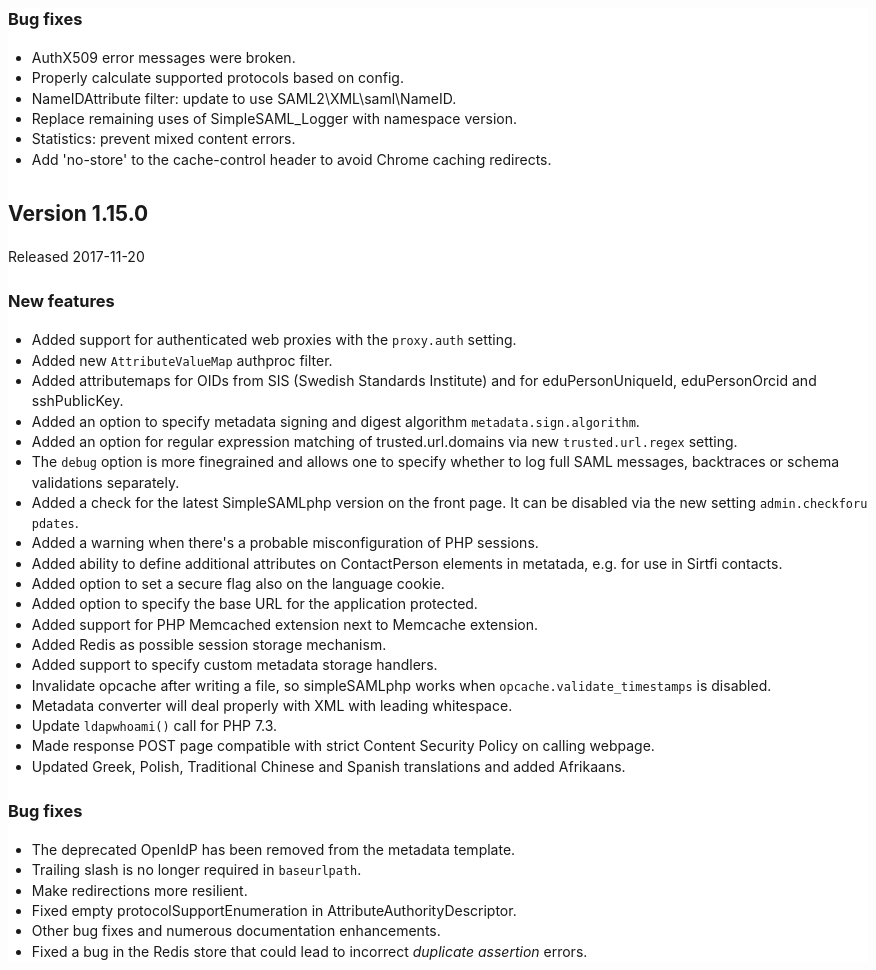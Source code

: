 ### Bug fixes
  * AuthX509 error messages were broken.
  * Properly calculate supported protocols based on config.
  * NameIDAttribute filter: update to use SAML2\XML\saml\NameID.
  * Replace remaining uses of SimpleSAML_Logger with namespace version.
  * Statistics: prevent mixed content errors.
  * Add 'no-store' to the cache-control header to avoid Chrome
    caching redirects.

## Version 1.15.0

Released 2017-11-20

### New features
  * Added support for authenticated web proxies with the `proxy.auth` setting.
  * Added new `AttributeValueMap` authproc filter.
  * Added attributemaps for OIDs from SIS (Swedish Standards Institute) and
    for eduPersonUniqueId, eduPersonOrcid and sshPublicKey.
  * Added an option to specify metadata signing and digest algorithm
    `metadata.sign.algorithm`.
  * Added an option for regular expression matching of trusted.url.domains via new
    `trusted.url.regex` setting.
  * The `debug` option is more finegrained and allows one to specify whether
    to log full SAML messages, backtraces or schema validations separately.
  * Added a check for the latest SimpleSAMLphp version on the front page.
    It can be disabled via the new setting `admin.checkforupdates`.
  * Added a warning when there's a probable misconfiguration of PHP sessions.
  * Added ability to define additional attributes on ContactPerson elements
    in metatada, e.g. for use in Sirtfi contacts.
  * Added option to set a secure flag also on the language cookie.
  * Added option to specify the base URL for the application protected.
  * Added support for PHP Memcached extension next to Memcache extension.
  * Added Redis as possible session storage mechanism.
  * Added support to specify custom metadata storage handlers.
  * Invalidate opcache after writing a file, so simpleSAMLphp works when
    `opcache.validate_timestamps` is disabled.
  * Metadata converter will deal properly with XML with leading whitespace.
  * Update `ldapwhoami()` call for PHP 7.3.
  * Made response POST page compatible with strict Content Security Policy on
    calling webpage.
  * Updated Greek, Polish, Traditional Chinese and Spanish translations and
    added Afrikaans.

### Bug fixes
  * The deprecated OpenIdP has been removed from the metadata template.
  * Trailing slash is no longer required in `baseurlpath`.
  * Make redirections more resilient.
  * Fixed empty protocolSupportEnumeration in AttributeAuthorityDescriptor.
  * Other bug fixes and numerous documentation enhancements.
  * Fixed a bug in the Redis store that could lead to incorrect
    _duplicate assertion_ errors.
